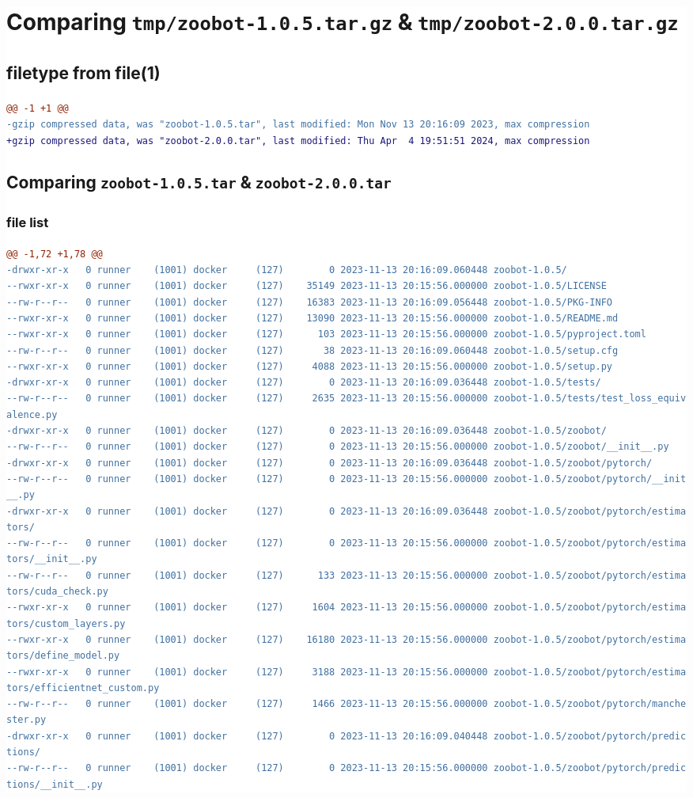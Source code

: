# Comparing `tmp/zoobot-1.0.5.tar.gz` & `tmp/zoobot-2.0.0.tar.gz`

## filetype from file(1)

```diff
@@ -1 +1 @@
-gzip compressed data, was "zoobot-1.0.5.tar", last modified: Mon Nov 13 20:16:09 2023, max compression
+gzip compressed data, was "zoobot-2.0.0.tar", last modified: Thu Apr  4 19:51:51 2024, max compression
```

## Comparing `zoobot-1.0.5.tar` & `zoobot-2.0.0.tar`

### file list

```diff
@@ -1,72 +1,78 @@
-drwxr-xr-x   0 runner    (1001) docker     (127)        0 2023-11-13 20:16:09.060448 zoobot-1.0.5/
--rwxr-xr-x   0 runner    (1001) docker     (127)    35149 2023-11-13 20:15:56.000000 zoobot-1.0.5/LICENSE
--rw-r--r--   0 runner    (1001) docker     (127)    16383 2023-11-13 20:16:09.056448 zoobot-1.0.5/PKG-INFO
--rwxr-xr-x   0 runner    (1001) docker     (127)    13090 2023-11-13 20:15:56.000000 zoobot-1.0.5/README.md
--rwxr-xr-x   0 runner    (1001) docker     (127)      103 2023-11-13 20:15:56.000000 zoobot-1.0.5/pyproject.toml
--rw-r--r--   0 runner    (1001) docker     (127)       38 2023-11-13 20:16:09.060448 zoobot-1.0.5/setup.cfg
--rwxr-xr-x   0 runner    (1001) docker     (127)     4088 2023-11-13 20:15:56.000000 zoobot-1.0.5/setup.py
-drwxr-xr-x   0 runner    (1001) docker     (127)        0 2023-11-13 20:16:09.036448 zoobot-1.0.5/tests/
--rw-r--r--   0 runner    (1001) docker     (127)     2635 2023-11-13 20:15:56.000000 zoobot-1.0.5/tests/test_loss_equivalence.py
-drwxr-xr-x   0 runner    (1001) docker     (127)        0 2023-11-13 20:16:09.036448 zoobot-1.0.5/zoobot/
--rw-r--r--   0 runner    (1001) docker     (127)        0 2023-11-13 20:15:56.000000 zoobot-1.0.5/zoobot/__init__.py
-drwxr-xr-x   0 runner    (1001) docker     (127)        0 2023-11-13 20:16:09.036448 zoobot-1.0.5/zoobot/pytorch/
--rw-r--r--   0 runner    (1001) docker     (127)        0 2023-11-13 20:15:56.000000 zoobot-1.0.5/zoobot/pytorch/__init__.py
-drwxr-xr-x   0 runner    (1001) docker     (127)        0 2023-11-13 20:16:09.036448 zoobot-1.0.5/zoobot/pytorch/estimators/
--rw-r--r--   0 runner    (1001) docker     (127)        0 2023-11-13 20:15:56.000000 zoobot-1.0.5/zoobot/pytorch/estimators/__init__.py
--rw-r--r--   0 runner    (1001) docker     (127)      133 2023-11-13 20:15:56.000000 zoobot-1.0.5/zoobot/pytorch/estimators/cuda_check.py
--rwxr-xr-x   0 runner    (1001) docker     (127)     1604 2023-11-13 20:15:56.000000 zoobot-1.0.5/zoobot/pytorch/estimators/custom_layers.py
--rwxr-xr-x   0 runner    (1001) docker     (127)    16180 2023-11-13 20:15:56.000000 zoobot-1.0.5/zoobot/pytorch/estimators/define_model.py
--rwxr-xr-x   0 runner    (1001) docker     (127)     3188 2023-11-13 20:15:56.000000 zoobot-1.0.5/zoobot/pytorch/estimators/efficientnet_custom.py
--rw-r--r--   0 runner    (1001) docker     (127)     1466 2023-11-13 20:15:56.000000 zoobot-1.0.5/zoobot/pytorch/manchester.py
-drwxr-xr-x   0 runner    (1001) docker     (127)        0 2023-11-13 20:16:09.040448 zoobot-1.0.5/zoobot/pytorch/predictions/
--rw-r--r--   0 runner    (1001) docker     (127)        0 2023-11-13 20:15:56.000000 zoobot-1.0.5/zoobot/pytorch/predictions/__init__.py
```